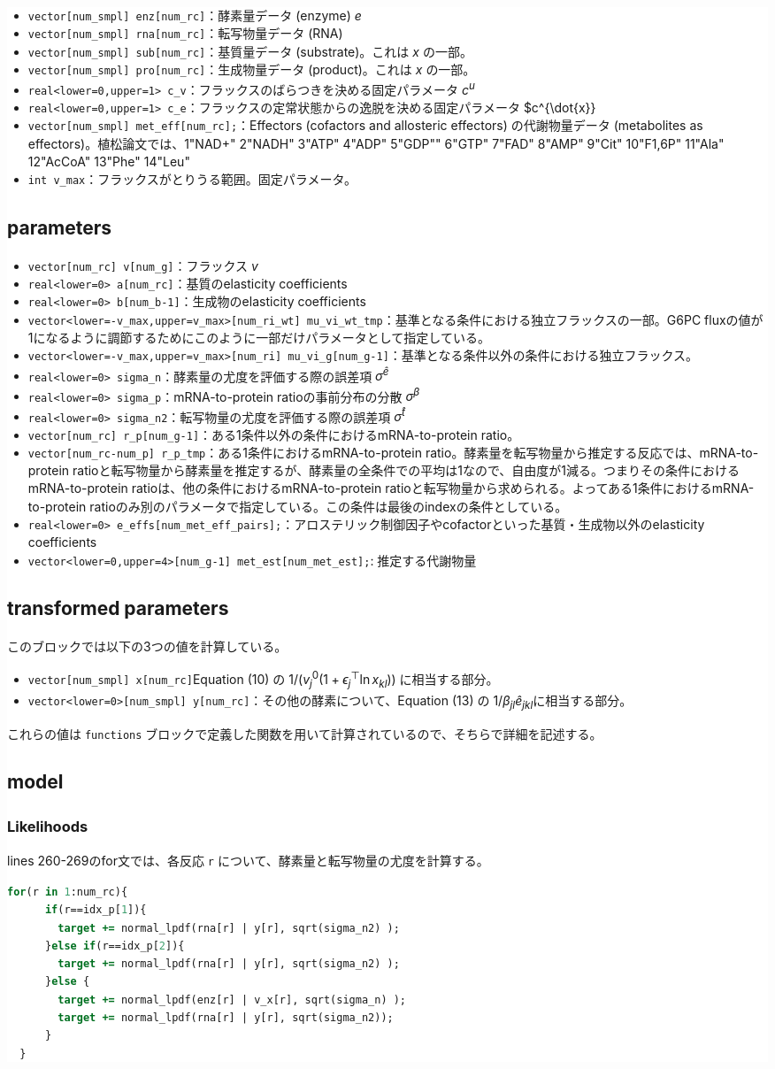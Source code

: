 + `vector[num_smpl] enz[num_rc]`：酵素量データ (enzyme) $e$
+ `vector[num_smpl] rna[num_rc]`：転写物量データ (RNA)
+ `vector[num_smpl] sub[num_rc]`：基質量データ (substrate)。これは $x$ の一部。
+ `vector[num_smpl] pro[num_rc]`：生成物量データ (product)。これは $x$ の一部。
+ `real<lower=0,upper=1> c_v`：フラックスのばらつきを決める固定パラメータ $c^u$
+ `real<lower=0,upper=1> c_e`：フラックスの定常状態からの逸脱を決める固定パラメータ $c^{\dot{x}}
+ `vector[num_smpl] met_eff[num_rc];`：Effectors (cofactors and allosteric effectors) の代謝物量データ (metabolites as effectors)。植松論文では、1"NAD+" 2"NADH" 3"ATP" 4"ADP" 5"GDP"" 6"GTP" 7"FAD" 8"AMP" 9"Cit" 10"F1,6P" 11"Ala" 12"AcCoA" 13"Phe" 14"Leu"
+ `int v_max`：フラックスがとりうる範囲。固定パラメータ。


## parameters

+ `vector[num_rc] v[num_g]`：フラックス $v$
+ `real<lower=0> a[num_rc]`：基質のelasticity coefficients
+ `real<lower=0> b[num_b-1]`：生成物のelasticity coefficients
+ `vector<lower=-v_max,upper=v_max>[num_ri_wt] mu_vi_wt_tmp`：基準となる条件における独立フラックスの一部。G6PC fluxの値が1になるように調節するためにこのように一部だけパラメータとして指定している。
+ `vector<lower=-v_max,upper=v_max>[num_ri] mu_vi_g[num_g-1]`：基準となる条件以外の条件における独立フラックス。
+ `real<lower=0> sigma_n`：酵素量の尤度を評価する際の誤差項 $\sigma^{\hat e}$
+ `real<lower=0> sigma_p`：mRNA-to-protein ratioの事前分布の分散 $\sigma^{\beta}$
+ `real<lower=0> sigma_n2`：転写物量の尤度を評価する際の誤差項 $\sigma^{\hat t}$
+ `vector[num_rc] r_p[num_g-1]`：ある1条件以外の条件におけるmRNA-to-protein ratio。
+ `vector[num_rc-num_p] r_p_tmp`：ある1条件におけるmRNA-to-protein ratio。酵素量を転写物量から推定する反応では、mRNA-to-protein ratioと転写物量から酵素量を推定するが、酵素量の全条件での平均は1なので、自由度が1減る。つまりその条件におけるmRNA-to-protein ratioは、他の条件におけるmRNA-to-protein ratioと転写物量から求められる。よってある1条件におけるmRNA-to-protein ratioのみ別のパラメータで指定している。この条件は最後のindexの条件としている。
+ `real<lower=0> e_effs[num_met_eff_pairs];`：アロステリック制御因子やcofactorといった基質・生成物以外のelasticity coefficients
+ `vector<lower=0,upper=4>[num_g-1] met_est[num_met_est];`: 推定する代謝物量



## transformed parameters

このブロックでは以下の3つの値を計算している。

+ `vector[num_smpl] x[num_rc]`Equation (10) の $1/(v_j^0(1+{\epsilon}_j^{\top} \ln {x}_{kl}))$ に相当する部分。
+ `vector<lower=0>[num_smpl] y[num_rc]`：その他の酵素について、Equation (13) の $1/\beta_{jl} \hat{e}_{jkl}$に相当する部分。

これらの値は `functions` ブロックで定義した関数を用いて計算されているので、そちらで詳細を記述する。


## model

### Likelihoods

lines 260-269のfor文では、各反応 `r` について、酵素量と転写物量の尤度を計算する。


```stan
for(r in 1:num_rc){
      if(r==idx_p[1]){
        target += normal_lpdf(rna[r] | y[r], sqrt(sigma_n2) );
      }else if(r==idx_p[2]){
        target += normal_lpdf(rna[r] | y[r], sqrt(sigma_n2) );
      }else {
        target += normal_lpdf(enz[r] | v_x[r], sqrt(sigma_n) );
        target += normal_lpdf(rna[r] | y[r], sqrt(sigma_n2));
      }
  }
```
